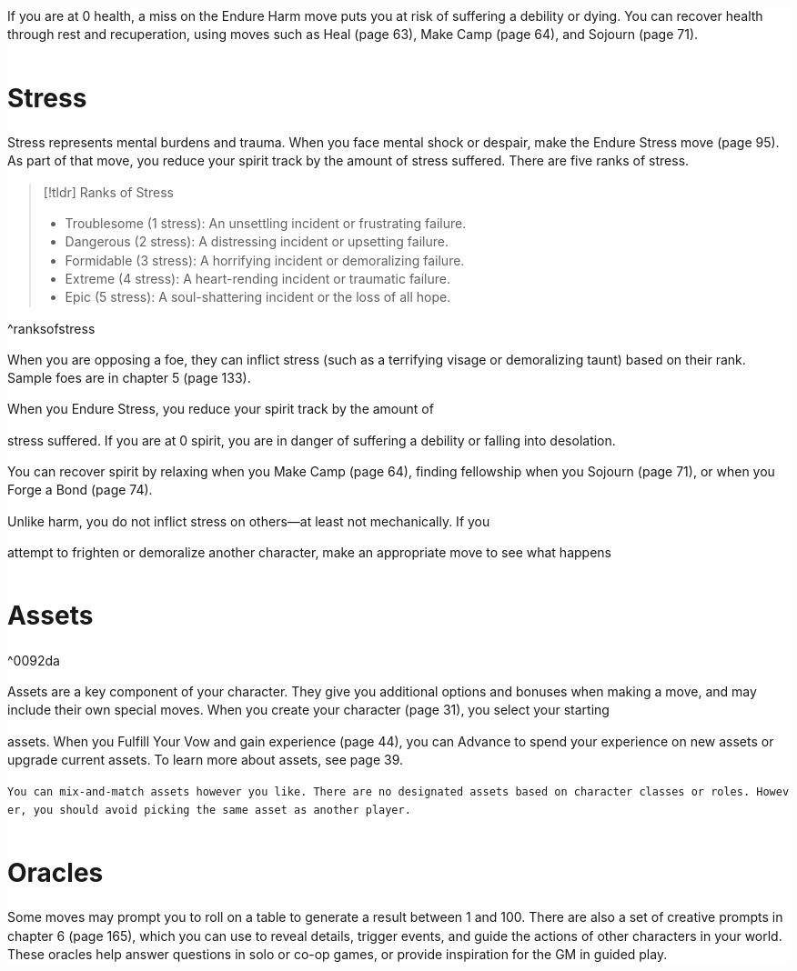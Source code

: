If you are at 0 health, a miss on the Endure Harm move puts you at risk of suffering a debility or dying. You can recover health through rest and recuperation, using moves such as Heal (page 63), Make Camp (page 64), and Sojourn (page 71).

# Stress
Stress represents mental burdens and trauma. When you face mental shock or despair, make the Endure Stress move (page 95). As part of that move, you reduce your spirit track by the amount of stress suffered. There are five ranks of stress.

>[!tldr] Ranks of Stress
>- Troublesome (1 stress): An unsettling incident or frustrating failure.
>- Dangerous (2 stress): A distressing incident or upsetting failure.
>- Formidable (3 stress): A horrifying incident or demoralizing failure.
>- Extreme (4 stress): A heart-rending incident or traumatic failure.
>- Epic (5 stress): A soul-shattering incident or the loss of all hope.

^ranksofstress

When you are opposing a foe, they can inflict stress (such as a terrifying visage or demoralizing taunt) based on their rank. Sample foes are in chapter 5 (page 133).

When you Endure Stress, you reduce your spirit track by the amount of

stress suffered. If you are at 0 spirit, you are in danger of suffering a debility or falling into desolation.

You can recover spirit by relaxing when you Make Camp (page 64), finding fellowship when you Sojourn (page 71), or when you Forge a Bond (page 74).

Unlike harm, you do not inflict stress on others—at least not mechanically. If you

attempt to frighten or demoralize another character, make an appropriate move to see what happens

# Assets

^0092da

Assets are a key component of your character. They give you additional options and bonuses when making a move, and may include their own special moves. When you create your character (page 31), you select your starting

assets. When you Fulfill Your Vow and gain experience (page 44), you can Advance to spend your experience on new assets or upgrade current assets. To learn more about assets, see page 39.

	You can mix-and-match assets however you like. There are no designated assets based on character classes or roles. However, you should avoid picking the same asset as another player.

# Oracles
Some moves may prompt you to roll on a table to generate a result between 1 and 100. There are also a set of creative prompts in chapter 6 (page 165), which you can use to reveal details, trigger events, and guide the actions of other characters in your world. These oracles help answer questions in solo or co-op games, or provide inspiration for the GM in guided play.
